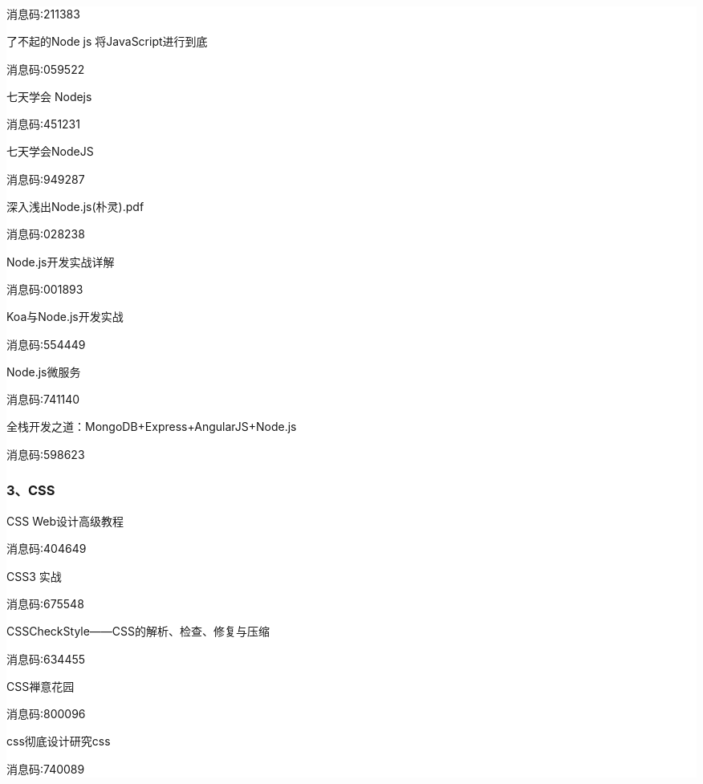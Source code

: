 消息码:211383


了不起的Node  js  将JavaScript进行到底

消息码:059522


七天学会 Nodejs

消息码:451231


七天学会NodeJS

消息码:949287


深入浅出Node.js(朴灵).pdf

消息码:028238


Node.js开发实战详解

消息码:001893


Koa与Node.js开发实战

消息码:554449


Node.js微服务

消息码:741140


全栈开发之道：MongoDB+Express+AngularJS+Node.js

消息码:598623


### 3、CSS


CSS Web设计高级教程

消息码:404649


CSS3 实战

消息码:675548


CSSCheckStyle——CSS的解析、检查、修复与压缩

消息码:634455


CSS禅意花园

消息码:800096


css彻底设计研究css

消息码:740089
